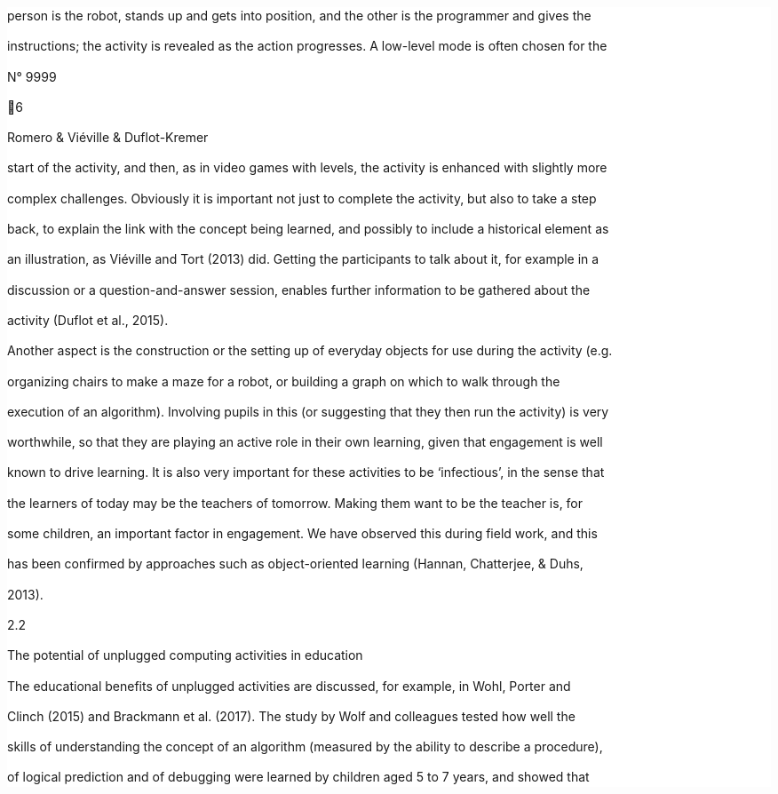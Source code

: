person is the robot, stands up and gets into position, and the other is the programmer and gives the 

instructions; the activity is revealed as the action progresses. A low-level mode is often chosen for the 

N° 9999

6

 Romero & Viéville & Duflot-Kremer

start of the activity, and then, as in video games with levels, the activity is enhanced with slightly more 

complex challenges. Obviously it is important not just to complete the activity, but also to take a step 

back, to explain the link with the concept being learned, and possibly to include a historical element as 

an illustration, as Viéville and Tort (2013) did. Getting the participants to talk about it, for example in a 

discussion or a question-and-answer session, enables further information to be gathered about the 

activity (Duflot et al., 2015).

Another aspect is the construction or the setting up of everyday objects for use during the activity (e.g. 

organizing chairs to make a maze for a robot, or building a graph on which to walk through the 

execution of an algorithm). Involving pupils in this (or suggesting that they then run the activity) is very 

worthwhile, so that they are playing an active role in their own learning, given that engagement is well 

known to drive learning. It is also very important for these activities to be ‘infectious’, in the sense that 

the learners of today may be the teachers of tomorrow. Making them want to be the teacher is, for 

some children, an important factor in engagement. We have observed this during field work, and this 

has been confirmed by approaches such as object-oriented learning (Hannan, Chatterjee, & Duhs, 

2013). 

2.2

The potential of unplugged computing activities in education 

The educational benefits of unplugged activities are discussed, for example, in Wohl, Porter and 

Clinch (2015) and Brackmann et al. (2017). The study by Wolf and colleagues tested how well the 

skills of understanding the concept of an algorithm (measured by the ability to describe a procedure), 

of logical prediction and of debugging were learned by children aged 5 to 7 years, and showed that 
